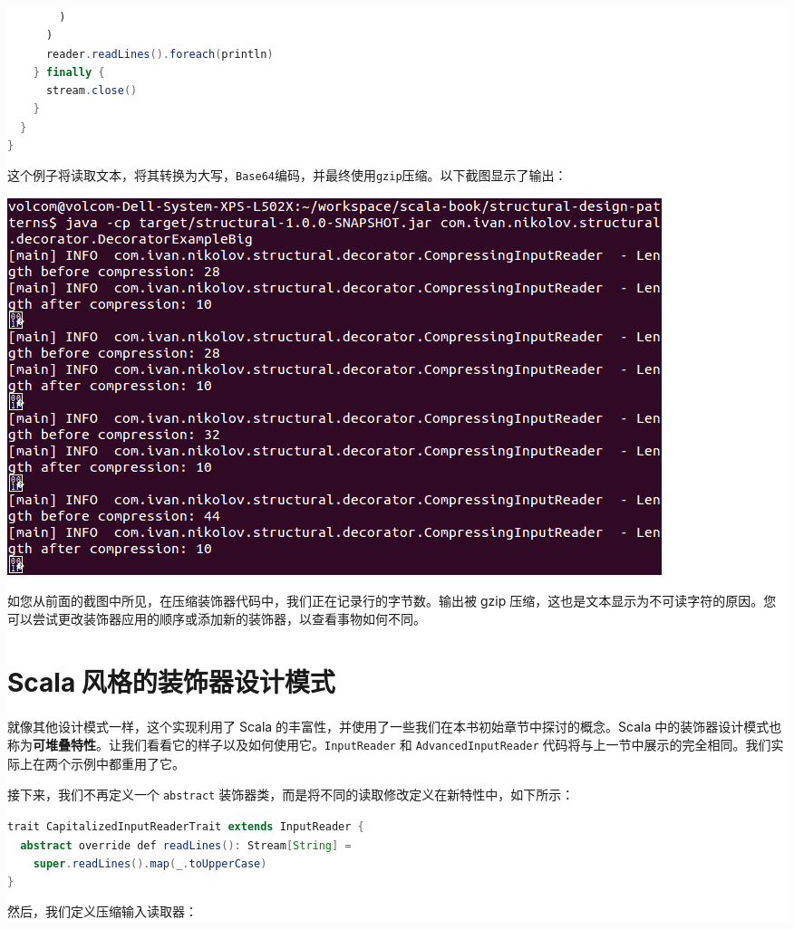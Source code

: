 ```java
        )
      )
      reader.readLines().foreach(println)
    } finally {
      stream.close()
    }
  }
}
```

这个例子将读取文本，将其转换为大写，`Base64`编码，并最终使用`gzip`压缩。以下截图显示了输出：

![](img/deaa0b3e-110f-42d7-90cc-1ce7f0d09fa6.png)

如您从前面的截图中所见，在压缩装饰器代码中，我们正在记录行的字节数。输出被 gzip 压缩，这也是文本显示为不可读字符的原因。您可以尝试更改装饰器应用的顺序或添加新的装饰器，以查看事物如何不同。

# Scala 风格的装饰器设计模式

就像其他设计模式一样，这个实现利用了 Scala 的丰富性，并使用了一些我们在本书初始章节中探讨的概念。Scala 中的装饰器设计模式也称为**可堆叠特性**。让我们看看它的样子以及如何使用它。`InputReader` 和 `AdvancedInputReader` 代码将与上一节中展示的完全相同。我们实际上在两个示例中都重用了它。

接下来，我们不再定义一个 `abstract` 装饰器类，而是将不同的读取修改定义在新特性中，如下所示：

```java
trait CapitalizedInputReaderTrait extends InputReader {
  abstract override def readLines(): Stream[String] =
    super.readLines().map(_.toUpperCase)
}
```

然后，我们定义压缩输入读取器：
